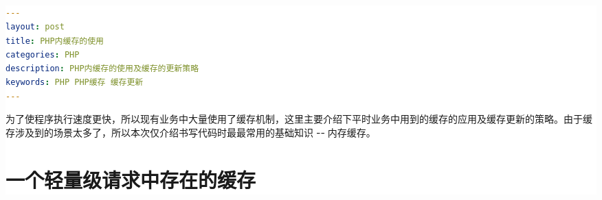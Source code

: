 ```yaml
---
layout: post
title: PHP内缓存的使用
categories: PHP
description: PHP内缓存的使用及缓存的更新策略
keywords: PHP PHP缓存 缓存更新
---
```


为了使程序执行速度更快，所以现有业务中大量使用了缓存机制，这里主要介绍下平时业务中用到的缓存的应用及缓存更新的策略。由于缓存涉及到的场景太多了，所以本次仅介绍书写代码时最最常用的基础知识 -- 内存缓存。

# 一个轻量级请求中存在的缓存
